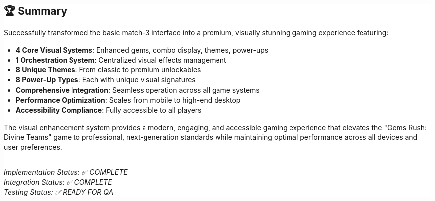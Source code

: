 ## 🏆 Summary

Successfully transformed the basic match-3 interface into a premium, visually stunning gaming experience featuring:

- **4 Core Visual Systems**: Enhanced gems, combo display, themes, power-ups
- **1 Orchestration System**: Centralized visual effects management
- **8 Unique Themes**: From classic to premium unlockables
- **8 Power-Up Types**: Each with unique visual signatures
- **Comprehensive Integration**: Seamless operation across all game systems
- **Performance Optimization**: Scales from mobile to high-end desktop
- **Accessibility Compliance**: Fully accessible to all players

The visual enhancement system provides a modern, engaging, and accessible gaming experience that elevates the "Gems Rush: Divine Teams" game to professional, next-generation standards while maintaining optimal performance across all devices and user preferences.

---

*Implementation Status: ✅ COMPLETE*  
*Integration Status: ✅ COMPLETE*  
*Testing Status: ✅ READY FOR QA* 